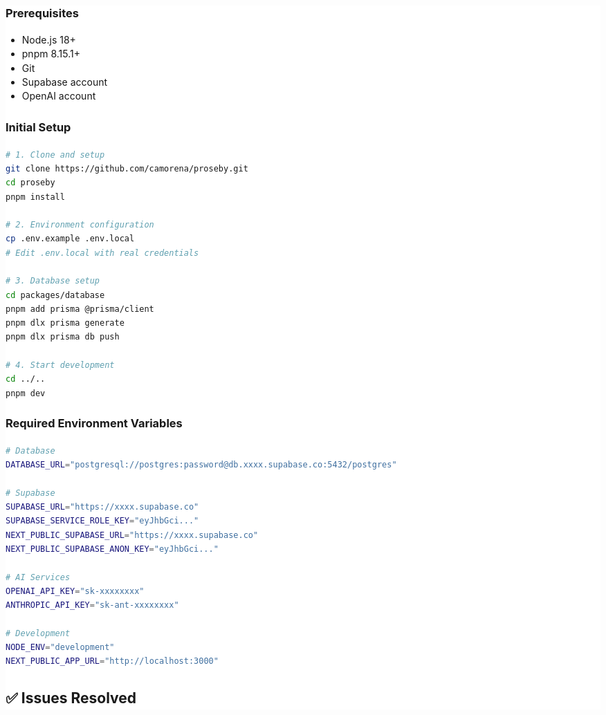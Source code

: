### **Prerequisites**
- Node.js 18+
- pnpm 8.15.1+
- Git
- Supabase account
- OpenAI account

### **Initial Setup**
```bash
# 1. Clone and setup
git clone https://github.com/camorena/proseby.git
cd proseby
pnpm install

# 2. Environment configuration
cp .env.example .env.local
# Edit .env.local with real credentials

# 3. Database setup
cd packages/database
pnpm add prisma @prisma/client
pnpm dlx prisma generate
pnpm dlx prisma db push

# 4. Start development
cd ../..
pnpm dev
```

### **Required Environment Variables**
```bash
# Database
DATABASE_URL="postgresql://postgres:password@db.xxxx.supabase.co:5432/postgres"

# Supabase
SUPABASE_URL="https://xxxx.supabase.co"
SUPABASE_SERVICE_ROLE_KEY="eyJhbGci..."
NEXT_PUBLIC_SUPABASE_URL="https://xxxx.supabase.co"
NEXT_PUBLIC_SUPABASE_ANON_KEY="eyJhbGci..."

# AI Services
OPENAI_API_KEY="sk-xxxxxxxx"
ANTHROPIC_API_KEY="sk-ant-xxxxxxxx"

# Development
NODE_ENV="development"
NEXT_PUBLIC_APP_URL="http://localhost:3000"
```

## ✅ **Issues Resolved**
